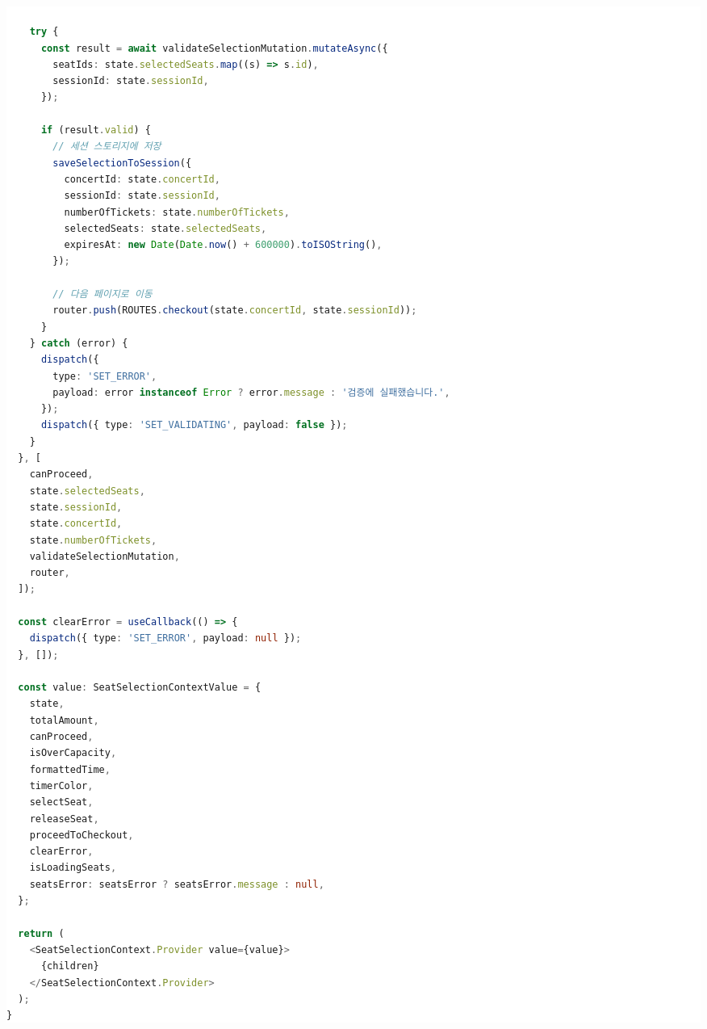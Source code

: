 ```typescript

    try {
      const result = await validateSelectionMutation.mutateAsync({
        seatIds: state.selectedSeats.map((s) => s.id),
        sessionId: state.sessionId,
      });

      if (result.valid) {
        // 세션 스토리지에 저장
        saveSelectionToSession({
          concertId: state.concertId,
          sessionId: state.sessionId,
          numberOfTickets: state.numberOfTickets,
          selectedSeats: state.selectedSeats,
          expiresAt: new Date(Date.now() + 600000).toISOString(),
        });

        // 다음 페이지로 이동
        router.push(ROUTES.checkout(state.concertId, state.sessionId));
      }
    } catch (error) {
      dispatch({
        type: 'SET_ERROR',
        payload: error instanceof Error ? error.message : '검증에 실패했습니다.',
      });
      dispatch({ type: 'SET_VALIDATING', payload: false });
    }
  }, [
    canProceed,
    state.selectedSeats,
    state.sessionId,
    state.concertId,
    state.numberOfTickets,
    validateSelectionMutation,
    router,
  ]);

  const clearError = useCallback(() => {
    dispatch({ type: 'SET_ERROR', payload: null });
  }, []);

  const value: SeatSelectionContextValue = {
    state,
    totalAmount,
    canProceed,
    isOverCapacity,
    formattedTime,
    timerColor,
    selectSeat,
    releaseSeat,
    proceedToCheckout,
    clearError,
    isLoadingSeats,
    seatsError: seatsError ? seatsError.message : null,
  };

  return (
    <SeatSelectionContext.Provider value={value}>
      {children}
    </SeatSelectionContext.Provider>
  );
}
```
